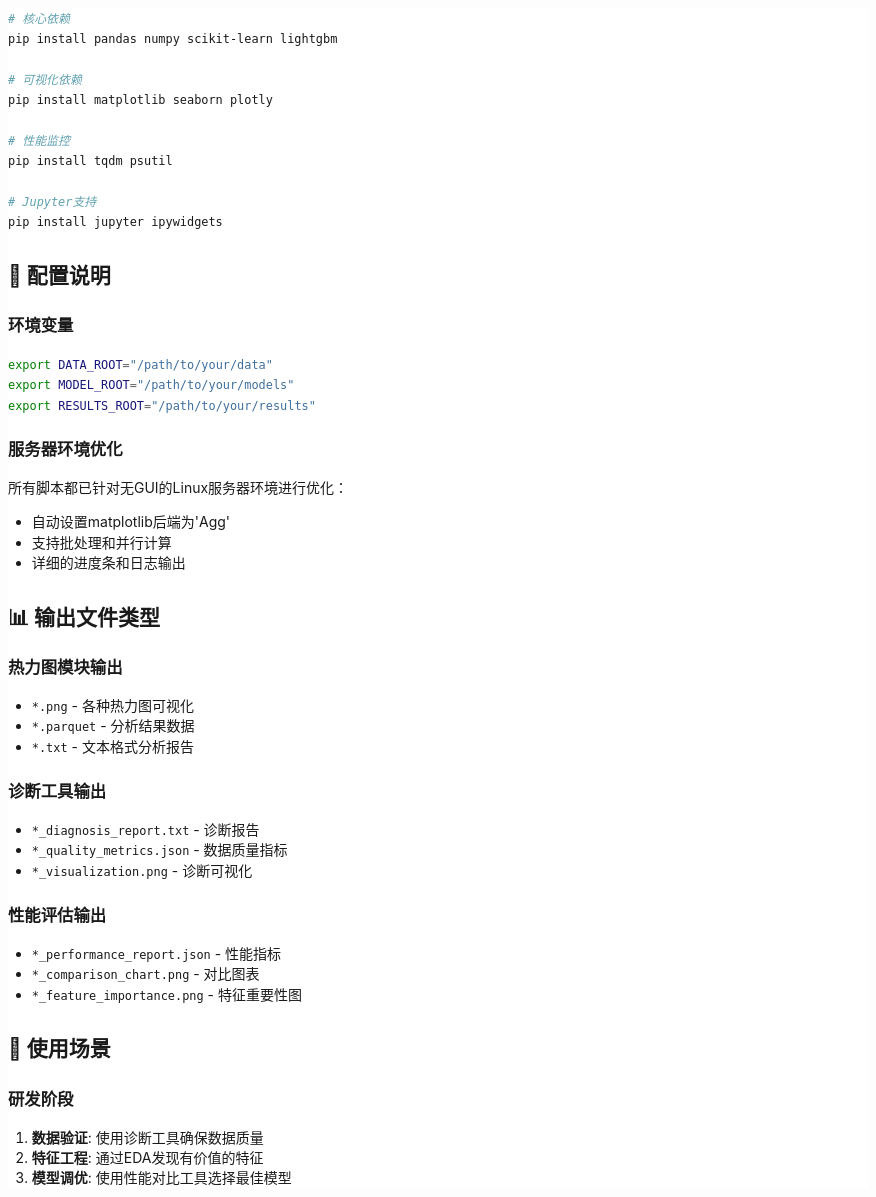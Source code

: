 ```bash
# 核心依赖
pip install pandas numpy scikit-learn lightgbm

# 可视化依赖
pip install matplotlib seaborn plotly

# 性能监控
pip install tqdm psutil

# Jupyter支持
pip install jupyter ipywidgets
```

## 🔧 配置说明

### 环境变量
```bash
export DATA_ROOT="/path/to/your/data"
export MODEL_ROOT="/path/to/your/models"
export RESULTS_ROOT="/path/to/your/results"
```

### 服务器环境优化
所有脚本都已针对无GUI的Linux服务器环境进行优化：
- 自动设置matplotlib后端为'Agg'
- 支持批处理和并行计算
- 详细的进度条和日志输出

## 📊 输出文件类型

### 热力图模块输出
- `*.png` - 各种热力图可视化
- `*.parquet` - 分析结果数据
- `*.txt` - 文本格式分析报告

### 诊断工具输出
- `*_diagnosis_report.txt` - 诊断报告
- `*_quality_metrics.json` - 数据质量指标
- `*_visualization.png` - 诊断可视化

### 性能评估输出
- `*_performance_report.json` - 性能指标
- `*_comparison_chart.png` - 对比图表
- `*_feature_importance.png` - 特征重要性图

## 🎯 使用场景

### 研发阶段
1. **数据验证**: 使用诊断工具确保数据质量
2. **特征工程**: 通过EDA发现有价值的特征
3. **模型调优**: 使用性能对比工具选择最佳模型
